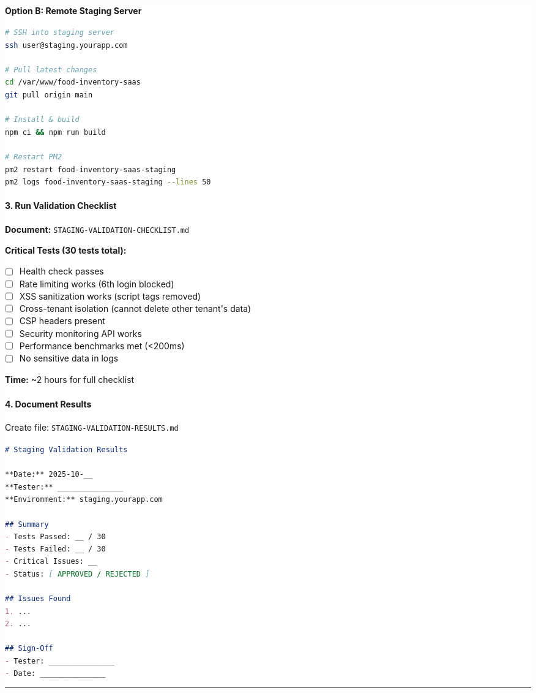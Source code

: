 **Option B: Remote Staging Server**
```bash
# SSH into staging server
ssh user@staging.yourapp.com

# Pull latest changes
cd /var/www/food-inventory-saas
git pull origin main

# Install & build
npm ci && npm run build

# Restart PM2
pm2 restart food-inventory-saas-staging
pm2 logs food-inventory-saas-staging --lines 50
```

#### 3. Run Validation Checklist

**Document:** `STAGING-VALIDATION-CHECKLIST.md`

**Critical Tests (30 tests total):**
- [ ] Health check passes
- [ ] Rate limiting works (6th login blocked)
- [ ] XSS sanitization works (script tags removed)
- [ ] Cross-tenant isolation (cannot delete other tenant's data)
- [ ] CSP headers present
- [ ] Security monitoring API works
- [ ] Performance benchmarks met (<200ms)
- [ ] No sensitive data in logs

**Time:** ~2 hours for full checklist

#### 4. Document Results

Create file: `STAGING-VALIDATION-RESULTS.md`

```markdown
# Staging Validation Results

**Date:** 2025-10-__
**Tester:** _______________
**Environment:** staging.yourapp.com

## Summary
- Tests Passed: __ / 30
- Tests Failed: __ / 30
- Critical Issues: __
- Status: [ APPROVED / REJECTED ]

## Issues Found
1. ...
2. ...

## Sign-Off
- Tester: _______________
- Date: _______________
```

---